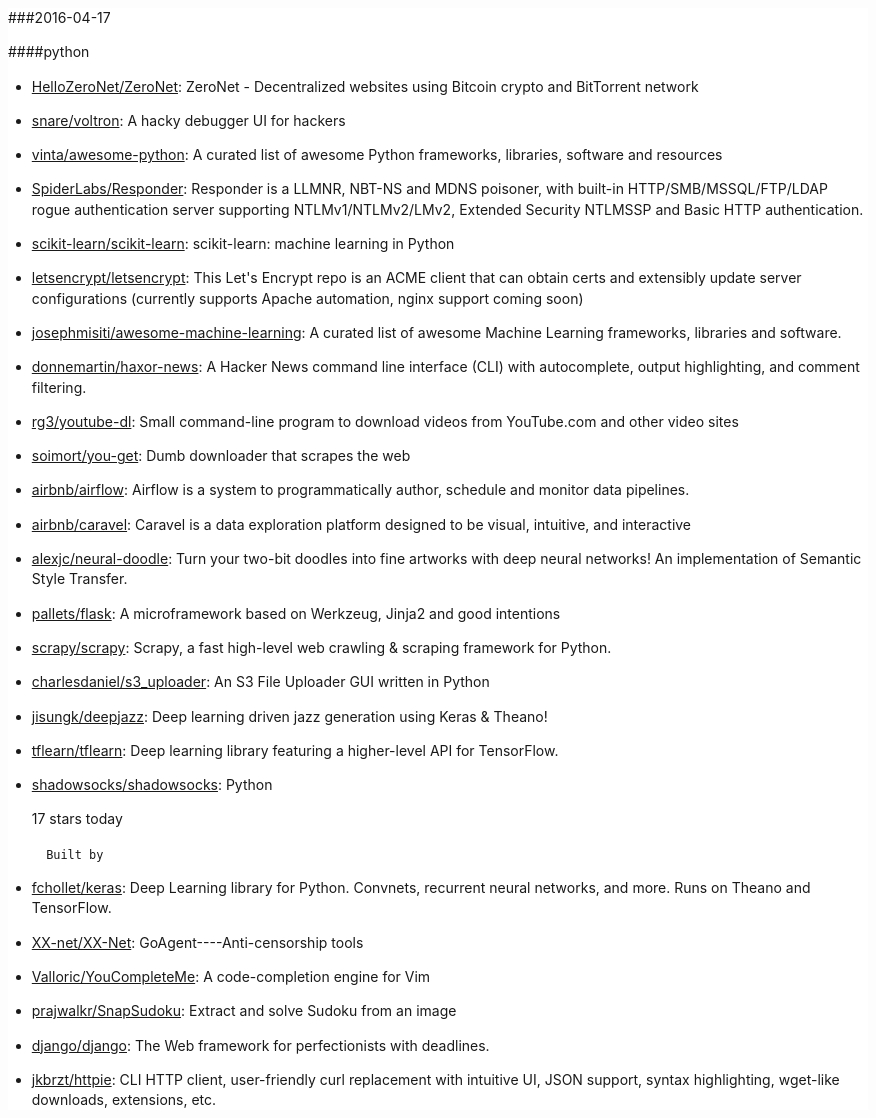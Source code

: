 ###2016-04-17

####python
* [HelloZeroNet/ZeroNet](https://github.com/HelloZeroNet/ZeroNet): ZeroNet - Decentralized websites using Bitcoin crypto and BitTorrent network
* [snare/voltron](https://github.com/snare/voltron): A hacky debugger UI for hackers
* [vinta/awesome-python](https://github.com/vinta/awesome-python): A curated list of awesome Python frameworks, libraries, software and resources
* [SpiderLabs/Responder](https://github.com/SpiderLabs/Responder): Responder is a LLMNR, NBT-NS and MDNS poisoner, with built-in HTTP/SMB/MSSQL/FTP/LDAP rogue authentication server supporting NTLMv1/NTLMv2/LMv2, Extended Security NTLMSSP and Basic HTTP authentication.
* [scikit-learn/scikit-learn](https://github.com/scikit-learn/scikit-learn): scikit-learn: machine learning in Python
* [letsencrypt/letsencrypt](https://github.com/letsencrypt/letsencrypt): This Let's Encrypt repo is an ACME client that can obtain certs and extensibly update server configurations (currently supports Apache automation, nginx support coming soon)
* [josephmisiti/awesome-machine-learning](https://github.com/josephmisiti/awesome-machine-learning): A curated list of awesome Machine Learning frameworks, libraries and software.
* [donnemartin/haxor-news](https://github.com/donnemartin/haxor-news): A Hacker News command line interface (CLI) with autocomplete, output highlighting, and comment filtering.
* [rg3/youtube-dl](https://github.com/rg3/youtube-dl): Small command-line program to download videos from YouTube.com and other video sites
* [soimort/you-get](https://github.com/soimort/you-get): Dumb downloader that scrapes the web
* [airbnb/airflow](https://github.com/airbnb/airflow): Airflow is a system to programmatically author, schedule and monitor data pipelines.
* [airbnb/caravel](https://github.com/airbnb/caravel): Caravel is a data exploration platform designed to be visual, intuitive, and interactive
* [alexjc/neural-doodle](https://github.com/alexjc/neural-doodle): Turn your two-bit doodles into fine artworks with deep neural networks! An implementation of Semantic Style Transfer.
* [pallets/flask](https://github.com/pallets/flask): A microframework based on Werkzeug, Jinja2 and good intentions
* [scrapy/scrapy](https://github.com/scrapy/scrapy): Scrapy, a fast high-level web crawling & scraping framework for Python.
* [charlesdaniel/s3_uploader](https://github.com/charlesdaniel/s3_uploader): An S3 File Uploader GUI written in Python
* [jisungk/deepjazz](https://github.com/jisungk/deepjazz): Deep learning driven jazz generation using Keras & Theano!
* [tflearn/tflearn](https://github.com/tflearn/tflearn): Deep learning library featuring a higher-level API for TensorFlow.
* [shadowsocks/shadowsocks](https://github.com/shadowsocks/shadowsocks): Python

      

    17 stars today

    
      
        Built by
* [fchollet/keras](https://github.com/fchollet/keras): Deep Learning library for Python. Convnets, recurrent neural networks, and more. Runs on Theano and TensorFlow.
* [XX-net/XX-Net](https://github.com/XX-net/XX-Net): GoAgent----Anti-censorship tools
* [Valloric/YouCompleteMe](https://github.com/Valloric/YouCompleteMe): A code-completion engine for Vim
* [prajwalkr/SnapSudoku](https://github.com/prajwalkr/SnapSudoku): Extract and solve Sudoku from an image
* [django/django](https://github.com/django/django): The Web framework for perfectionists with deadlines.
* [jkbrzt/httpie](https://github.com/jkbrzt/httpie): CLI HTTP client, user-friendly curl replacement with intuitive UI, JSON support, syntax highlighting, wget-like downloads, extensions, etc.
